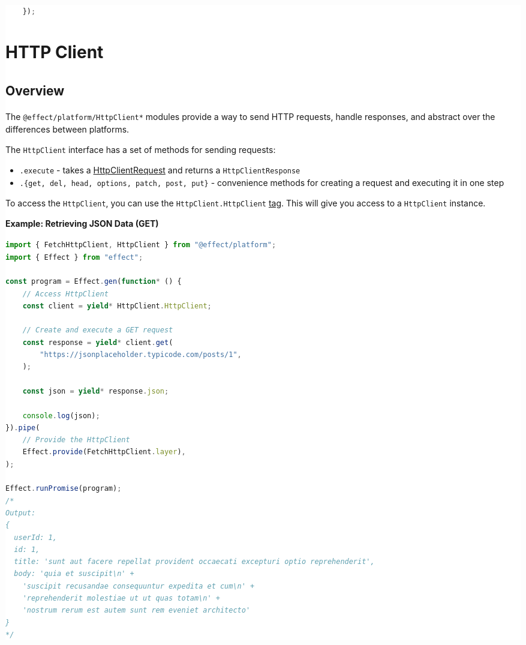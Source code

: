 ```ts
    });
```

# HTTP Client

## Overview

The `@effect/platform/HttpClient*` modules provide a way to send HTTP requests,
handle responses, and abstract over the differences between platforms.

The `HttpClient` interface has a set of methods for sending requests:

- `.execute` - takes a [HttpClientRequest](#httpclientrequest) and returns a `HttpClientResponse`
- `.{get, del, head, options, patch, post, put}` - convenience methods for creating a request and
  executing it in one step

To access the `HttpClient`, you can use the `HttpClient.HttpClient` [tag](https://effect.website/docs/guides/context-management/services).
This will give you access to a `HttpClient` instance.

**Example: Retrieving JSON Data (GET)**

```ts
import { FetchHttpClient, HttpClient } from "@effect/platform";
import { Effect } from "effect";

const program = Effect.gen(function* () {
    // Access HttpClient
    const client = yield* HttpClient.HttpClient;

    // Create and execute a GET request
    const response = yield* client.get(
        "https://jsonplaceholder.typicode.com/posts/1",
    );

    const json = yield* response.json;

    console.log(json);
}).pipe(
    // Provide the HttpClient
    Effect.provide(FetchHttpClient.layer),
);

Effect.runPromise(program);
/*
Output:
{
  userId: 1,
  id: 1,
  title: 'sunt aut facere repellat provident occaecati excepturi optio reprehenderit',
  body: 'quia et suscipit\n' +
    'suscipit recusandae consequuntur expedita et cum\n' +
    'reprehenderit molestiae ut ut quas totam\n' +
    'nostrum rerum est autem sunt rem eveniet architecto'
}
*/
```
